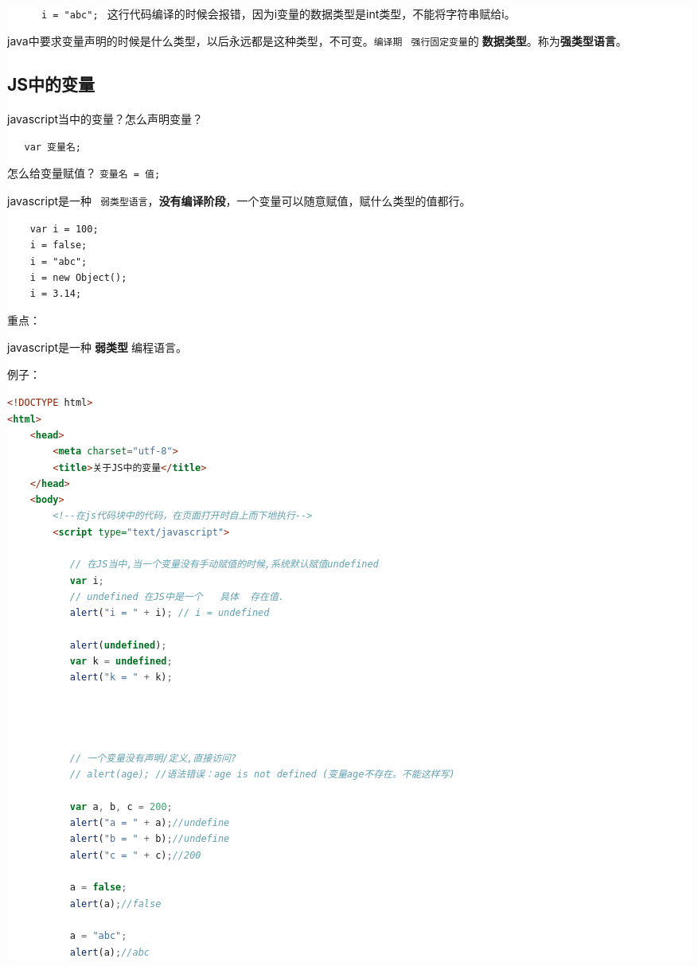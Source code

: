 

`		i = "abc";  `  这行代码编译的时候会报错，因为i变量的数据类型是int类型，不能将字符串赋给i。

java中要求变量声明的时候是什么类型，以后永远都是这种类型，不可变。`编译期`  ` 强行固定变量`的  **数据类型**。称为**强类型语言**。



## JS中的变量

javascript当中的变量？怎么声明变量？

`	var 变量名;`

怎么给变量赋值？
`变量名 = 值;`

javascript是一种 ` 弱类型语言`，**没有编译阶段**，一个变量可以随意赋值，赋什么类型的值都行。

		var i = 100;
		i = false;
		i = "abc";
		i = new Object();
		i = 3.14;		

重点：

javascript是一种   **弱类型**  编程语言。





例子：

~~~html
<!DOCTYPE html>
<html>
	<head>
		<meta charset="utf-8">
		<title>关于JS中的变量</title>
	</head>
	<body>
        <!--在js代码块中的代码，在页面打开时自上而下地执行-->
		<script type="text/javascript">

		   // 在JS当中,当一个变量没有手动赋值的时候,系统默认赋值undefined
		   var i;
		   // undefined 在JS中是一个   具体  存在值.
		   alert("i = " + i); // i = undefined
		   
		   alert(undefined);
		   var k = undefined;
		   alert("k = " + k);
		   
            
            
            
		   // 一个变量没有声明/定义,直接访问?
		   // alert(age); //语法错误：age is not defined (变量age不存在。不能这样写)
		   
		   var a, b, c = 200;
		   alert("a = " + a);//undefine
		   alert("b = " + b);//undefine
		   alert("c = " + c);//200
		   
		   a = false;
		   alert(a);//false
		   
		   a = "abc";
		   alert(a);//abc
~~~